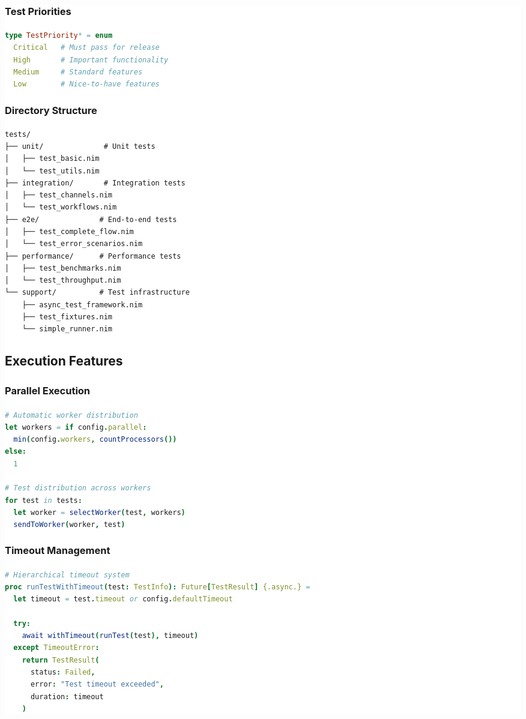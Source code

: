 ### Test Priorities
```nim
type TestPriority* = enum
  Critical   # Must pass for release
  High       # Important functionality
  Medium     # Standard features
  Low        # Nice-to-have features
```

### Directory Structure
```
tests/
├── unit/              # Unit tests
│   ├── test_basic.nim
│   └── test_utils.nim
├── integration/       # Integration tests
│   ├── test_channels.nim
│   └── test_workflows.nim
├── e2e/              # End-to-end tests
│   ├── test_complete_flow.nim
│   └── test_error_scenarios.nim
├── performance/      # Performance tests
│   ├── test_benchmarks.nim
│   └── test_throughput.nim
└── support/          # Test infrastructure
    ├── async_test_framework.nim
    ├── test_fixtures.nim
    └── simple_runner.nim
```

## Execution Features

### Parallel Execution
```nim
# Automatic worker distribution
let workers = if config.parallel:
  min(config.workers, countProcessors())
else:
  1

# Test distribution across workers
for test in tests:
  let worker = selectWorker(test, workers)
  sendToWorker(worker, test)
```

### Timeout Management
```nim
# Hierarchical timeout system
proc runTestWithTimeout(test: TestInfo): Future[TestResult] {.async.} =
  let timeout = test.timeout or config.defaultTimeout

  try:
    await withTimeout(runTest(test), timeout)
  except TimeoutError:
    return TestResult(
      status: Failed,
      error: "Test timeout exceeded",
      duration: timeout
    )
```
